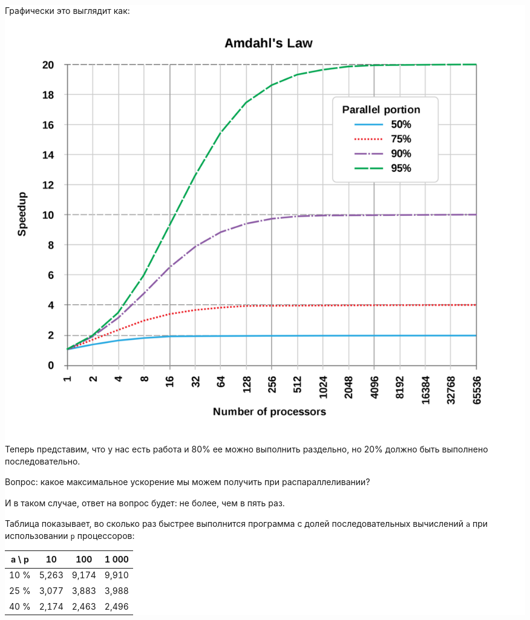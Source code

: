 Графически это выглядит как:

![Amdahl's law graphics](../../images/jcore/concurrency/intro/amdahl_law_graphics.png)

Теперь представим, что у нас есть работа и 80% ее можно выполнить раздельно, но 20% должно быть выполнено последовательно.

Вопрос: какое максимальное ускорение мы можем получить при распараллеливании?

И в таком случае, ответ на вопрос будет: не более, чем в пять раз.

Таблица показывает, во сколько раз быстрее выполнится программа с долей последовательных вычислений `a` при использовании `p` процессоров:

| a \ p  | 10     | 100    | 1 000  |  
|--------|--------|--------|--------|
|  10 %  | 5,263  | 9,174  | 9,910  |
|  25 %  | 3,077  | 3,883  | 3,988  |
|  40 %  | 2,174  | 2,463  | 2,496  |
